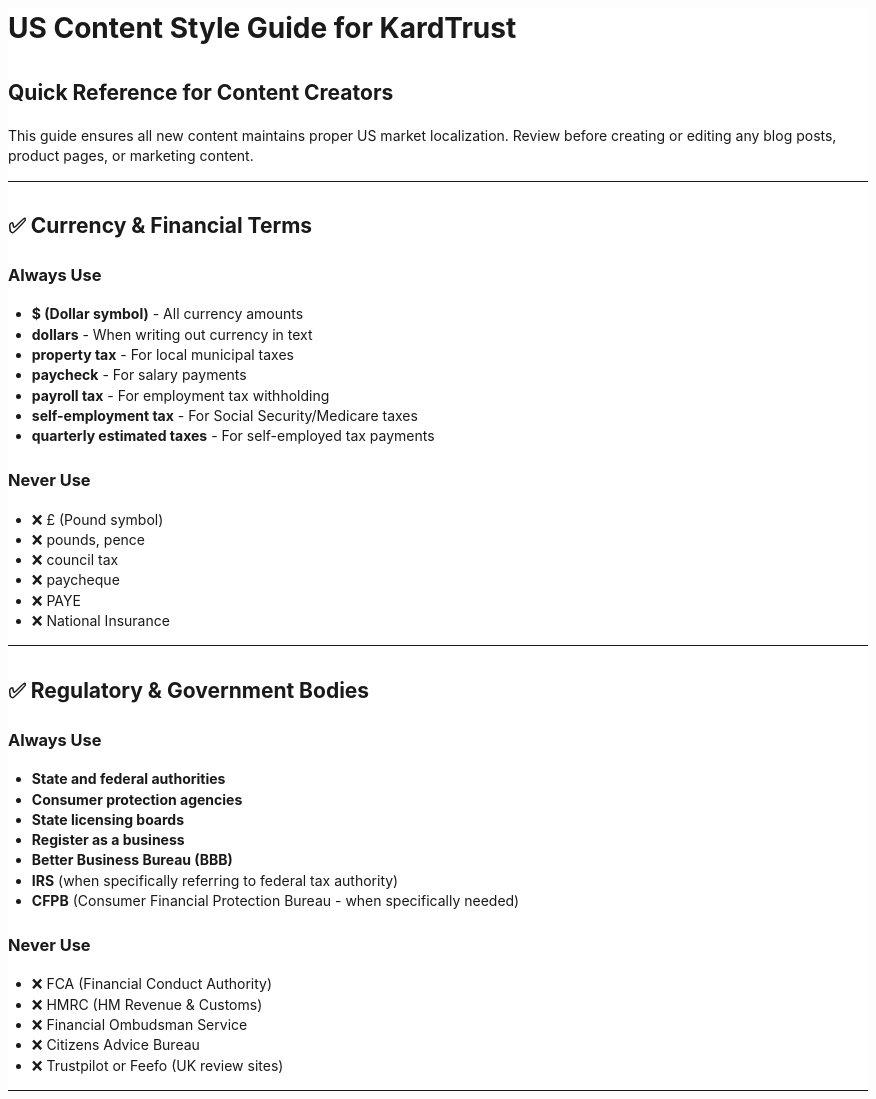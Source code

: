 # US Content Style Guide for KardTrust

## Quick Reference for Content Creators

This guide ensures all new content maintains proper US market localization. Review before creating or editing any blog posts, product pages, or marketing content.

---

## ✅ Currency & Financial Terms

### Always Use

- **$ (Dollar symbol)** - All currency amounts
- **dollars** - When writing out currency in text
- **property tax** - For local municipal taxes
- **paycheck** - For salary payments
- **payroll tax** - For employment tax withholding
- **self-employment tax** - For Social Security/Medicare taxes
- **quarterly estimated taxes** - For self-employed tax payments

### Never Use

- ❌ £ (Pound symbol)
- ❌ pounds, pence
- ❌ council tax
- ❌ paycheque
- ❌ PAYE
- ❌ National Insurance

---

## ✅ Regulatory & Government Bodies

### Always Use

- **State and federal authorities**
- **Consumer protection agencies**
- **State licensing boards**
- **Register as a business**
- **Better Business Bureau (BBB)**
- **IRS** (when specifically referring to federal tax authority)
- **CFPB** (Consumer Financial Protection Bureau - when specifically needed)

### Never Use

- ❌ FCA (Financial Conduct Authority)
- ❌ HMRC (HM Revenue & Customs)
- ❌ Financial Ombudsman Service
- ❌ Citizens Advice Bureau
- ❌ Trustpilot or Feefo (UK review sites)

---